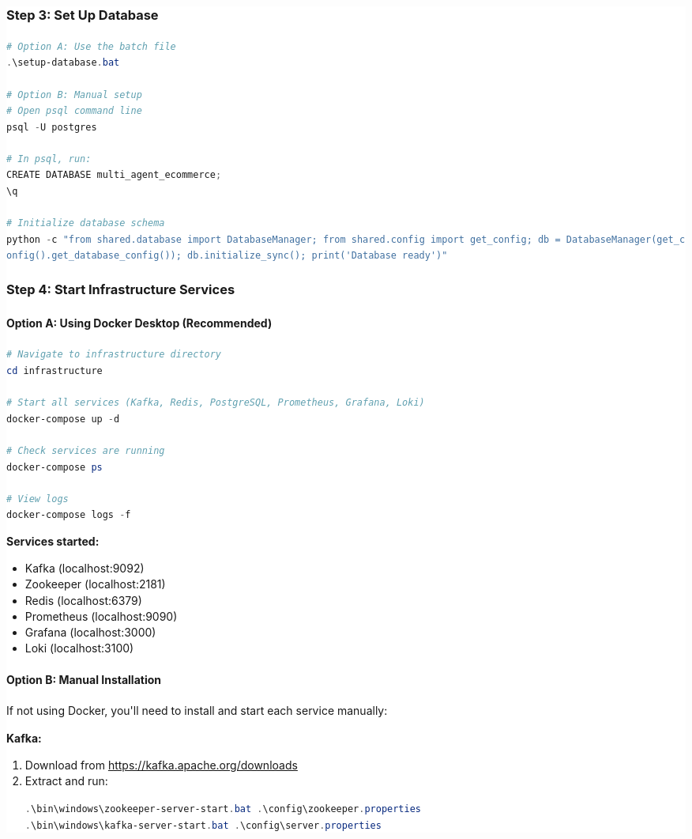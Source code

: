 ### Step 3: Set Up Database

```powershell
# Option A: Use the batch file
.\setup-database.bat

# Option B: Manual setup
# Open psql command line
psql -U postgres

# In psql, run:
CREATE DATABASE multi_agent_ecommerce;
\q

# Initialize database schema
python -c "from shared.database import DatabaseManager; from shared.config import get_config; db = DatabaseManager(get_config().get_database_config()); db.initialize_sync(); print('Database ready')"
```

### Step 4: Start Infrastructure Services

#### Option A: Using Docker Desktop (Recommended)

```powershell
# Navigate to infrastructure directory
cd infrastructure

# Start all services (Kafka, Redis, PostgreSQL, Prometheus, Grafana, Loki)
docker-compose up -d

# Check services are running
docker-compose ps

# View logs
docker-compose logs -f
```

**Services started:**
- Kafka (localhost:9092)
- Zookeeper (localhost:2181)
- Redis (localhost:6379)
- Prometheus (localhost:9090)
- Grafana (localhost:3000)
- Loki (localhost:3100)

#### Option B: Manual Installation

If not using Docker, you'll need to install and start each service manually:

**Kafka:**
1. Download from https://kafka.apache.org/downloads
2. Extract and run:
   ```powershell
   .\bin\windows\zookeeper-server-start.bat .\config\zookeeper.properties
   .\bin\windows\kafka-server-start.bat .\config\server.properties
   ```
